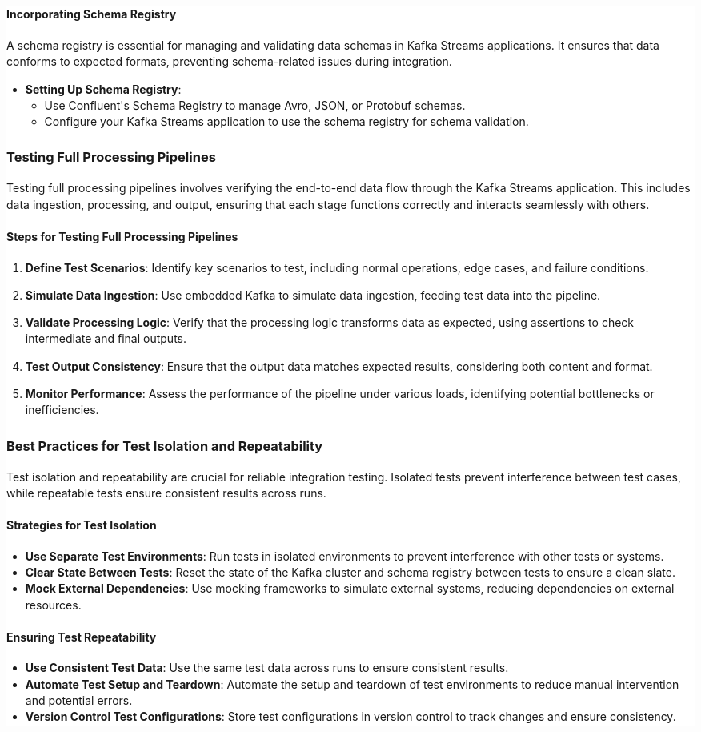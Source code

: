   ```clojure
  ```

#### Incorporating Schema Registry

A schema registry is essential for managing and validating data schemas in Kafka Streams applications. It ensures that data conforms to expected formats, preventing schema-related issues during integration.

- **Setting Up Schema Registry**:
  - Use Confluent's Schema Registry to manage Avro, JSON, or Protobuf schemas.
  - Configure your Kafka Streams application to use the schema registry for schema validation.

### Testing Full Processing Pipelines

Testing full processing pipelines involves verifying the end-to-end data flow through the Kafka Streams application. This includes data ingestion, processing, and output, ensuring that each stage functions correctly and interacts seamlessly with others.

#### Steps for Testing Full Processing Pipelines

1. **Define Test Scenarios**: Identify key scenarios to test, including normal operations, edge cases, and failure conditions.

2. **Simulate Data Ingestion**: Use embedded Kafka to simulate data ingestion, feeding test data into the pipeline.

3. **Validate Processing Logic**: Verify that the processing logic transforms data as expected, using assertions to check intermediate and final outputs.

4. **Test Output Consistency**: Ensure that the output data matches expected results, considering both content and format.

5. **Monitor Performance**: Assess the performance of the pipeline under various loads, identifying potential bottlenecks or inefficiencies.

### Best Practices for Test Isolation and Repeatability

Test isolation and repeatability are crucial for reliable integration testing. Isolated tests prevent interference between test cases, while repeatable tests ensure consistent results across runs.

#### Strategies for Test Isolation

- **Use Separate Test Environments**: Run tests in isolated environments to prevent interference with other tests or systems.
- **Clear State Between Tests**: Reset the state of the Kafka cluster and schema registry between tests to ensure a clean slate.
- **Mock External Dependencies**: Use mocking frameworks to simulate external systems, reducing dependencies on external resources.

#### Ensuring Test Repeatability

- **Use Consistent Test Data**: Use the same test data across runs to ensure consistent results.
- **Automate Test Setup and Teardown**: Automate the setup and teardown of test environments to reduce manual intervention and potential errors.
- **Version Control Test Configurations**: Store test configurations in version control to track changes and ensure consistency.
